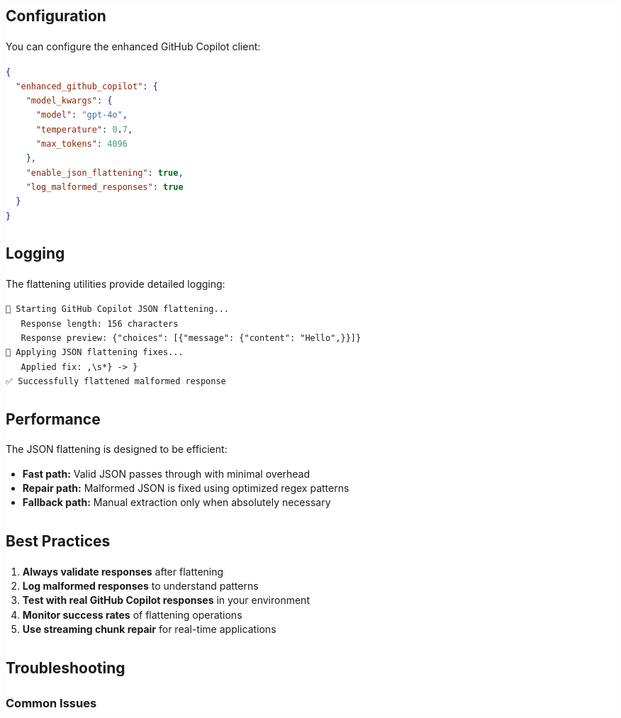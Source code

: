 
## Configuration

You can configure the enhanced GitHub Copilot client:

```json
{
  "enhanced_github_copilot": {
    "model_kwargs": {
      "model": "gpt-4o",
      "temperature": 0.7,
      "max_tokens": 4096
    },
    "enable_json_flattening": true,
    "log_malformed_responses": true
  }
}
```

## Logging

The flattening utilities provide detailed logging:

```
🔧 Starting GitHub Copilot JSON flattening...
   Response length: 156 characters
   Response preview: {"choices": [{"message": {"content": "Hello",}}]}
🔧 Applying JSON flattening fixes...
   Applied fix: ,\s*} -> }
✅ Successfully flattened malformed response
```

## Performance

The JSON flattening is designed to be efficient:

- **Fast path:** Valid JSON passes through with minimal overhead
- **Repair path:** Malformed JSON is fixed using optimized regex patterns
- **Fallback path:** Manual extraction only when absolutely necessary

## Best Practices

1. **Always validate responses** after flattening
2. **Log malformed responses** to understand patterns
3. **Test with real GitHub Copilot responses** in your environment
4. **Monitor success rates** of flattening operations
5. **Use streaming chunk repair** for real-time applications

## Troubleshooting

### Common Issues
